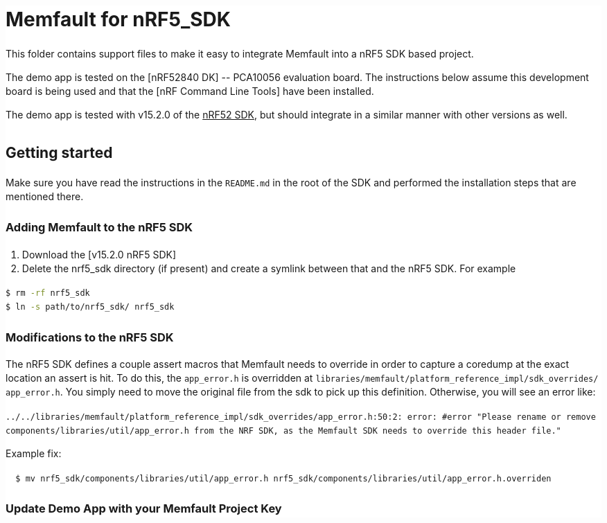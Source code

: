 # Memfault for nRF5_SDK

This folder contains support files to make it easy to integrate Memfault into a
nRF5 SDK based project.

The demo app is tested on the [nRF52840 DK] -- PCA10056 evaluation board. The
instructions below assume this development board is being used and that the [nRF
Command Line Tools] have been installed.

The demo app is tested with v15.2.0 of the [nRF52 SDK], but should integrate in
a similar manner with other versions as well.

## Getting started

Make sure you have read the instructions in the `README.md` in the root of the
SDK and performed the installation steps that are mentioned there.

<a name="adding-memfault"></a>

### Adding Memfault to the nRF5 SDK

1. Download the [v15.2.0 nRF5 SDK]
2. Delete the nrf5_sdk directory (if present) and create a symlink between that
   and the nRF5 SDK. For example

```bash
$ rm -rf nrf5_sdk
$ ln -s path/to/nrf5_sdk/ nrf5_sdk
```

<a name="modifications"></a>

### Modifications to the nRF5 SDK

The nRF5 SDK defines a couple assert macros that Memfault needs to override in
order to capture a coredump at the exact location an assert is hit. To do this,
the `app_error.h` is overridden at
`libraries/memfault/platform_reference_impl/sdk_overrides/app_error.h`. You
simply need to move the original file from the sdk to pick up this definition.
Otherwise, you will see an error like:

```
../../libraries/memfault/platform_reference_impl/sdk_overrides/app_error.h:50:2: error: #error "Please rename or remove components/libraries/util/app_error.h from the NRF SDK, as the Memfault SDK needs to override this header file."
```

Example fix:

```bash
  $ mv nrf5_sdk/components/libraries/util/app_error.h nrf5_sdk/components/libraries/util/app_error.h.overriden
```

### Update Demo App with your Memfault Project Key


[nrf52 sdk]: https://developer.nordicsemi.com/nRF5_SDK/